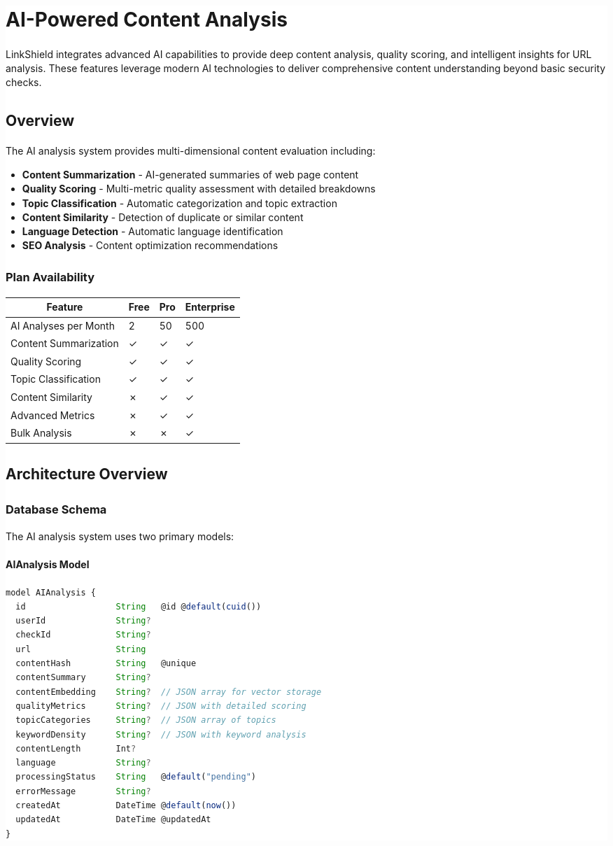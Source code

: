 # AI-Powered Content Analysis

LinkShield integrates advanced AI capabilities to provide deep content analysis, quality scoring, and intelligent insights for URL analysis. These features leverage modern AI technologies to deliver comprehensive content understanding beyond basic security checks.

## Overview

The AI analysis system provides multi-dimensional content evaluation including:

- **Content Summarization** - AI-generated summaries of web page content
- **Quality Scoring** - Multi-metric quality assessment with detailed breakdowns
- **Topic Classification** - Automatic categorization and topic extraction
- **Content Similarity** - Detection of duplicate or similar content
- **Language Detection** - Automatic language identification
- **SEO Analysis** - Content optimization recommendations

### Plan Availability

| Feature | Free | Pro | Enterprise |
|---------|------|-----|------------|
| AI Analyses per Month | 2 | 50 | 500 |
| Content Summarization | ✓ | ✓ | ✓ |
| Quality Scoring | ✓ | ✓ | ✓ |
| Topic Classification | ✓ | ✓ | ✓ |
| Content Similarity | ✗ | ✓ | ✓ |
| Advanced Metrics | ✗ | ✓ | ✓ |
| Bulk Analysis | ✗ | ✗ | ✓ |

## Architecture Overview

### Database Schema

The AI analysis system uses two primary models:

#### AIAnalysis Model
```typescript
model AIAnalysis {
  id                  String   @id @default(cuid())
  userId              String?
  checkId             String?
  url                 String
  contentHash         String   @unique
  contentSummary      String?
  contentEmbedding    String?  // JSON array for vector storage
  qualityMetrics      String?  // JSON with detailed scoring
  topicCategories     String?  // JSON array of topics
  keywordDensity      String?  // JSON with keyword analysis
  contentLength       Int?
  language            String?
  processingStatus    String   @default("pending")
  errorMessage        String?
  createdAt           DateTime @default(now())
  updatedAt           DateTime @updatedAt
}
```
